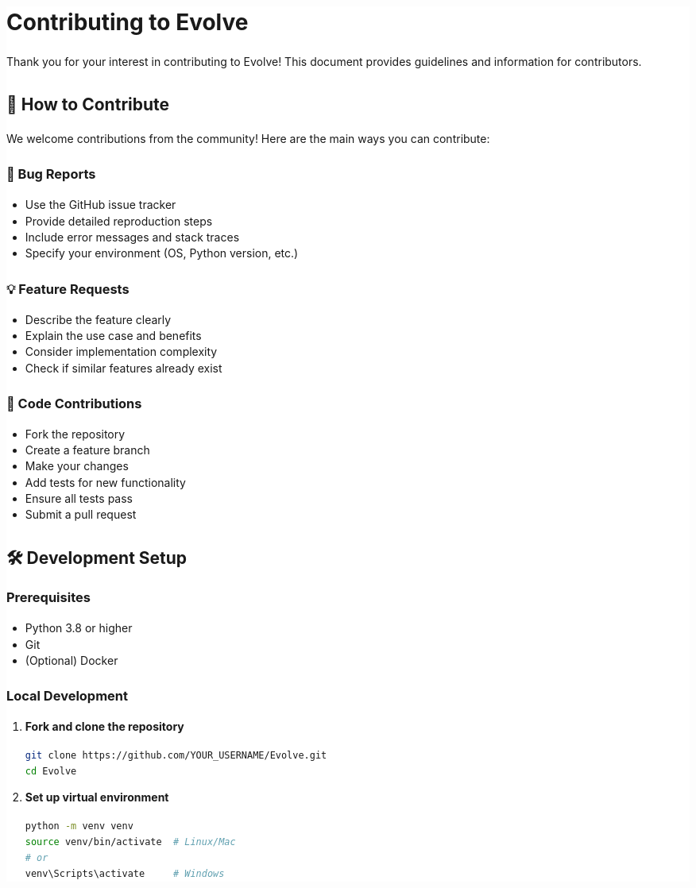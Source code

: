 # Contributing to Evolve

Thank you for your interest in contributing to Evolve! This document provides guidelines and information for contributors.

## 🤝 How to Contribute

We welcome contributions from the community! Here are the main ways you can contribute:

### 🐛 Bug Reports
- Use the GitHub issue tracker
- Provide detailed reproduction steps
- Include error messages and stack traces
- Specify your environment (OS, Python version, etc.)

### 💡 Feature Requests
- Describe the feature clearly
- Explain the use case and benefits
- Consider implementation complexity
- Check if similar features already exist

### 🔧 Code Contributions
- Fork the repository
- Create a feature branch
- Make your changes
- Add tests for new functionality
- Ensure all tests pass
- Submit a pull request

## 🛠️ Development Setup

### Prerequisites
- Python 3.8 or higher
- Git
- (Optional) Docker

### Local Development

1. **Fork and clone the repository**
   ```bash
   git clone https://github.com/YOUR_USERNAME/Evolve.git
   cd Evolve
   ```

2. **Set up virtual environment**
   ```bash
   python -m venv venv
   source venv/bin/activate  # Linux/Mac
   # or
   venv\Scripts\activate     # Windows
   ```
